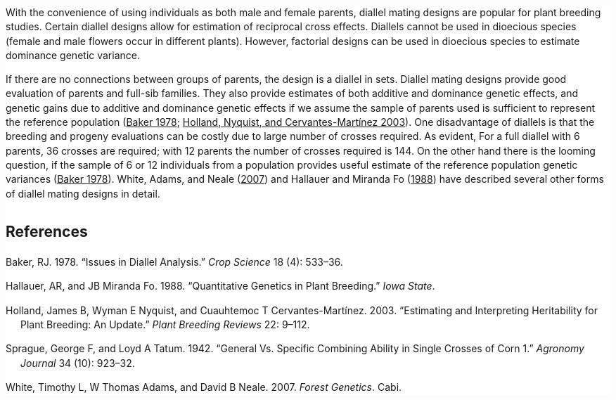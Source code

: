 With the convenience of using individuals as both male and female parents, diallel mating designs are popular for plant breeding studies. Certain diallel designs allow for estimation of reciprocal cross effects. Diallels cannot be used in dioecious species (female and male flowers occur in different plants). However, factorial designs can be used in dioecious species to estimate dominance genetic variance.

If there are no connections between groups of parents, the design is a diallel in sets. Diallel mating designs provide good evaluation of parents and full-sib families. They also provide estimates of both additive and dominance genetic effects, and genetic gains due to additive and dominance genetic effects if we assume the sample of parents used is sufficient to represent the reference population ([Baker 1978](#ref-baker1978issues); [Holland, Nyquist, and Cervantes-Martı́nez 2003](#ref-holland2003estimating)). One disadvantage of diallels is that the breeding and progeny evaluations can be costly due to large number of crosses required. As evident, For a full diallel with 6 parents, 36 crosses are required; with 12 parents the number of crosses required is 144. On the other hand there is the looming question, if the sample of 6 or 12 individuals from a population provides useful estimate of the reference population genetic variances ([Baker 1978](#ref-baker1978issues)). White, Adams, and Neale ([2007](#ref-white2007forest)) and Hallauer and Miranda Fo ([1988](#ref-hallauer1988quantitative)) have described several other forms of diallel mating designs in detail.




## References

<div id="refs" class="references csl-bib-body hanging-indent">

<div id="ref-baker1978issues" class="csl-entry">

Baker, RJ. 1978. “Issues in Diallel Analysis.” *Crop Science* 18 (4): 533–36.

</div>

<div id="ref-hallauer1988quantitative" class="csl-entry">

Hallauer, AR, and JB Miranda Fo. 1988. “Quantitative Genetics in Plant Breeding.” *Iowa State*.

</div>

<div id="ref-holland2003estimating" class="csl-entry">

Holland, James B, Wyman E Nyquist, and Cuauhtemoc T Cervantes-Martı́nez. 2003. “Estimating and Interpreting Heritability for Plant Breeding: An Update.” *Plant Breeding Reviews* 22: 9–112.

</div>

<div id="ref-sprague1942general" class="csl-entry">

Sprague, George F, and Loyd A Tatum. 1942. “General Vs. Specific Combining Ability in Single Crosses of Corn 1.” *Agronomy Journal* 34 (10): 923–32.

</div>

<div id="ref-white2007forest" class="csl-entry">

White, Timothy L, W Thomas Adams, and David B Neale. 2007. *Forest Genetics*. Cabi.

</div>

</div>

